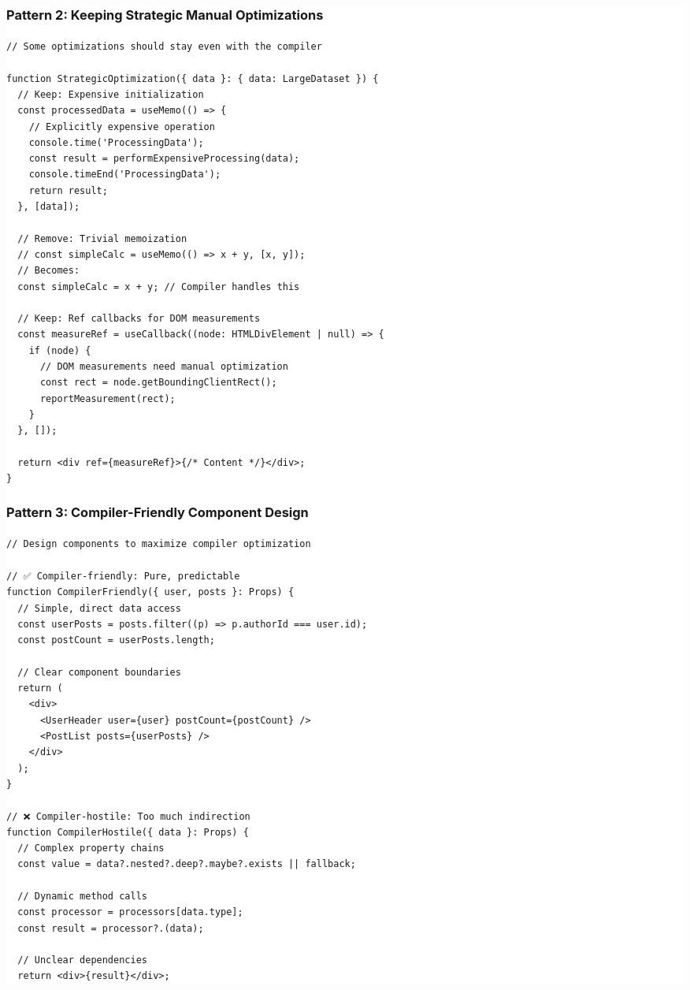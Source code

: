 ### Pattern 2: Keeping Strategic Manual Optimizations

```tsx
// Some optimizations should stay even with the compiler

function StrategicOptimization({ data }: { data: LargeDataset }) {
  // Keep: Expensive initialization
  const processedData = useMemo(() => {
    // Explicitly expensive operation
    console.time('ProcessingData');
    const result = performExpensiveProcessing(data);
    console.timeEnd('ProcessingData');
    return result;
  }, [data]);

  // Remove: Trivial memoization
  // const simpleCalc = useMemo(() => x + y, [x, y]);
  // Becomes:
  const simpleCalc = x + y; // Compiler handles this

  // Keep: Ref callbacks for DOM measurements
  const measureRef = useCallback((node: HTMLDivElement | null) => {
    if (node) {
      // DOM measurements need manual optimization
      const rect = node.getBoundingClientRect();
      reportMeasurement(rect);
    }
  }, []);

  return <div ref={measureRef}>{/* Content */}</div>;
}
```

### Pattern 3: Compiler-Friendly Component Design

```tsx
// Design components to maximize compiler optimization

// ✅ Compiler-friendly: Pure, predictable
function CompilerFriendly({ user, posts }: Props) {
  // Simple, direct data access
  const userPosts = posts.filter((p) => p.authorId === user.id);
  const postCount = userPosts.length;

  // Clear component boundaries
  return (
    <div>
      <UserHeader user={user} postCount={postCount} />
      <PostList posts={userPosts} />
    </div>
  );
}

// ❌ Compiler-hostile: Too much indirection
function CompilerHostile({ data }: Props) {
  // Complex property chains
  const value = data?.nested?.deep?.maybe?.exists || fallback;

  // Dynamic method calls
  const processor = processors[data.type];
  const result = processor?.(data);

  // Unclear dependencies
  return <div>{result}</div>;
```

[1]: https://react.dev/blog/2025/04/21/react-compiler-rc 'React Compiler RC'
[2]: https://react.dev/learn/react-compiler 'React Compiler'
[3]: https://react.dev/reference/rules 'Rules of React'
[4]: https://react.dev/learn/react-compiler/debugging 'Debugging and Troubleshooting – React'
[5]: https://react.dev/reference/eslint-plugin-react-hooks/lints/incompatible-library 'incompatible-library'
[6]: https://nextjs.org/docs/app/api-reference/config/next-config-js/reactCompiler 'next.config.js: reactCompiler'
[7]: https://react.dev/learn/react-compiler/installation 'Installation'
[8]: https://react.dev/reference/react-compiler/directives/use-no-memo "'use no memo' directive"
[9]: https://react.dev/learn/react-compiler/incremental-adoption 'Incremental Adoption'